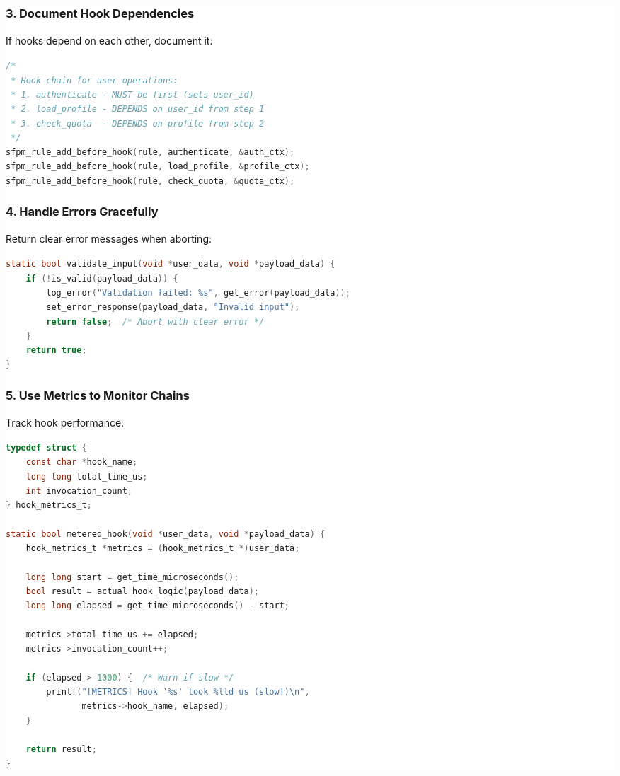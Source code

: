 ### 3. Document Hook Dependencies

If hooks depend on each other, document it:

```c
/*
 * Hook chain for user operations:
 * 1. authenticate - MUST be first (sets user_id)
 * 2. load_profile - DEPENDS on user_id from step 1
 * 3. check_quota  - DEPENDS on profile from step 2
 */
sfpm_rule_add_before_hook(rule, authenticate, &auth_ctx);
sfpm_rule_add_before_hook(rule, load_profile, &profile_ctx);
sfpm_rule_add_before_hook(rule, check_quota, &quota_ctx);
```

### 4. Handle Errors Gracefully

Return clear error messages when aborting:

```c
static bool validate_input(void *user_data, void *payload_data) {
    if (!is_valid(payload_data)) {
        log_error("Validation failed: %s", get_error(payload_data));
        set_error_response(payload_data, "Invalid input");
        return false;  /* Abort with clear error */
    }
    return true;
}
```

### 5. Use Metrics to Monitor Chains

Track hook performance:

```c
typedef struct {
    const char *hook_name;
    long long total_time_us;
    int invocation_count;
} hook_metrics_t;

static bool metered_hook(void *user_data, void *payload_data) {
    hook_metrics_t *metrics = (hook_metrics_t *)user_data;

    long long start = get_time_microseconds();
    bool result = actual_hook_logic(payload_data);
    long long elapsed = get_time_microseconds() - start;

    metrics->total_time_us += elapsed;
    metrics->invocation_count++;

    if (elapsed > 1000) {  /* Warn if slow */
        printf("[METRICS] Hook '%s' took %lld us (slow!)\n",
               metrics->hook_name, elapsed);
    }

    return result;
}
```
